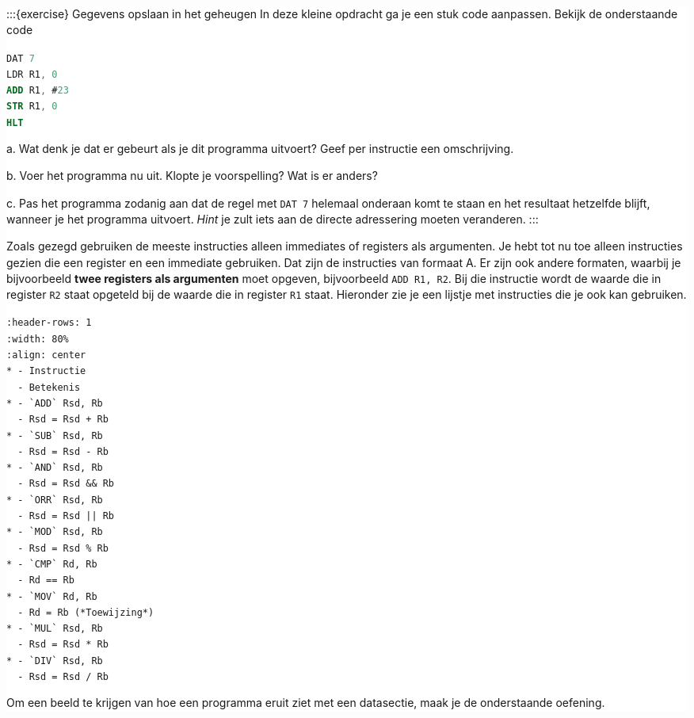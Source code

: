 :::{exercise} Gegevens opslaan in het geheugen
In deze kleine opdracht ga je een stuk code aanpassen. Bekijk de onderstaande code

```nasm
DAT 7
LDR R1, 0
ADD R1, #23
STR R1, 0
HLT
```

a. Wat denk je dat er gebeurt als je dit programma uitvoert? Geef per instructie een omschrijving.

b. Voer het programma nu uit. Klopte je voorspelling? Wat is er anders?

c. Pas het programma zodanig aan dat de regel met `DAT 7` helemaal onderaan komt te staan en het resultaat hetzelfde blijft, wanneer je het programma uitvoert. *Hint* je zult iets aan de directe adressering moeten veranderen.
:::

Zoals gezegd gebruiken de meeste instructies alleen immediates of registers als argumenten. Je hebt tot nu toe alleen instructies gezien die een register en een immediate gebruiken. Dat zijn de instructies van formaat A. Er zijn ook andere formaten, waarbij je bijvoorbeeld **twee registers als argumenten** moet opgeven, bijvoorbeeld `ADD R1, R2`. Bij die instructie wordt de waarde die in register `R2` staat opgeteld bij de waarde die in register `R1` staat. Hieronder zie je een lijstje met instructies die je ook kan gebruiken.

```{list-table} Instructies met registers als argumenten
:header-rows: 1
:width: 80%
:align: center
* - Instructie
  - Betekenis
* - `ADD` Rsd, Rb
  - Rsd = Rsd + Rb
* - `SUB` Rsd, Rb
  - Rsd = Rsd - Rb
* - `AND` Rsd, Rb
  - Rsd = Rsd && Rb
* - `ORR` Rsd, Rb
  - Rsd = Rsd || Rb
* - `MOD` Rsd, Rb
  - Rsd = Rsd % Rb
* - `CMP` Rd, Rb
  - Rd == Rb
* - `MOV` Rd, Rb
  - Rd = Rb (*Toewijzing*)
* - `MUL` Rsd, Rb
  - Rsd = Rsd * Rb
* - `DIV` Rsd, Rb
  - Rsd = Rsd / Rb
```

Om een beeld te krijgen van hoe een programma eruit ziet met een datasectie, maak je de onderstaande oefening.
